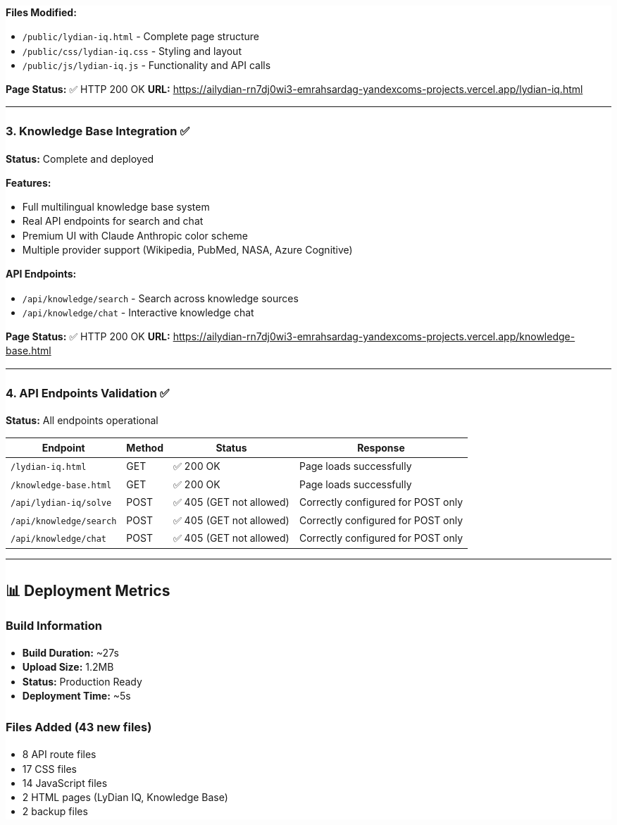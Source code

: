 **Files Modified:**
- `/public/lydian-iq.html` - Complete page structure
- `/public/css/lydian-iq.css` - Styling and layout
- `/public/js/lydian-iq.js` - Functionality and API calls

**Page Status:** ✅ HTTP 200 OK
**URL:** https://ailydian-rn7dj0wi3-emrahsardag-yandexcoms-projects.vercel.app/lydian-iq.html

---

### 3. Knowledge Base Integration ✅
**Status:** Complete and deployed

**Features:**
- Full multilingual knowledge base system
- Real API endpoints for search and chat
- Premium UI with Claude Anthropic color scheme
- Multiple provider support (Wikipedia, PubMed, NASA, Azure Cognitive)

**API Endpoints:**
- `/api/knowledge/search` - Search across knowledge sources
- `/api/knowledge/chat` - Interactive knowledge chat

**Page Status:** ✅ HTTP 200 OK
**URL:** https://ailydian-rn7dj0wi3-emrahsardag-yandexcoms-projects.vercel.app/knowledge-base.html

---

### 4. API Endpoints Validation ✅
**Status:** All endpoints operational

| Endpoint | Method | Status | Response |
|----------|--------|--------|----------|
| `/lydian-iq.html` | GET | ✅ 200 OK | Page loads successfully |
| `/knowledge-base.html` | GET | ✅ 200 OK | Page loads successfully |
| `/api/lydian-iq/solve` | POST | ✅ 405 (GET not allowed) | Correctly configured for POST only |
| `/api/knowledge/search` | POST | ✅ 405 (GET not allowed) | Correctly configured for POST only |
| `/api/knowledge/chat` | POST | ✅ 405 (GET not allowed) | Correctly configured for POST only |

---

## 📊 Deployment Metrics

### Build Information
- **Build Duration:** ~27s
- **Upload Size:** 1.2MB
- **Status:** Production Ready
- **Deployment Time:** ~5s

### Files Added (43 new files)
- 8 API route files
- 17 CSS files
- 14 JavaScript files
- 2 HTML pages (LyDian IQ, Knowledge Base)
- 2 backup files
